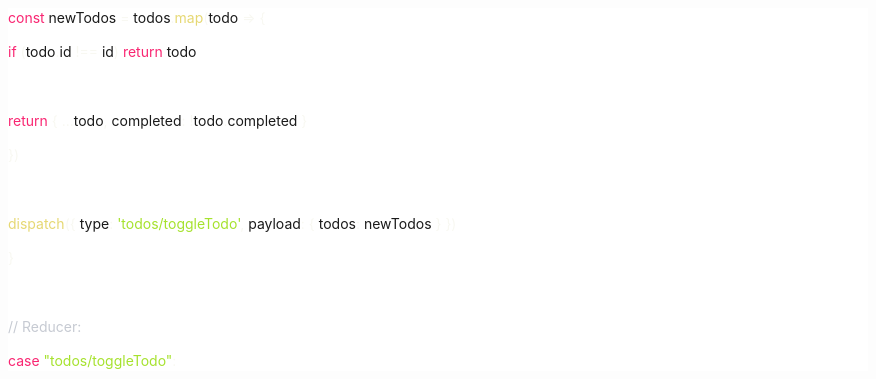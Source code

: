 <span class="token plain"> </span><span class="token keyword" style="color: #f92672">const</span><span class="token plain"> newTodos </span><span class="token operator" style="color: #f8f8f2">=</span><span class="token plain"> todos</span><span class="token punctuation" style="color: #f8f8f2">.</span><span class="token method function property-access" style="color: #e6d874">map</span><span class="token punctuation" style="color: #f8f8f2">(</span><span class="token parameter">todo</span><span class="token plain"> </span><span class="token arrow operator" style="color: #f8f8f2">=&gt;</span><span class="token plain"> </span><span class="token punctuation" style="color: #f8f8f2">{</span><span class="token plain"></span>

<span class="token plain"> </span><span class="token keyword control-flow" style="color: #f92672">if</span><span class="token plain"> </span><span class="token punctuation" style="color: #f8f8f2">(</span><span class="token plain">todo</span><span class="token punctuation" style="color: #f8f8f2">.</span><span class="token property-access">id</span><span class="token plain"> </span><span class="token operator" style="color: #f8f8f2">!==</span><span class="token plain"> id</span><span class="token punctuation" style="color: #f8f8f2">)</span><span class="token plain"> </span><span class="token keyword control-flow" style="color: #f92672">return</span><span class="token plain"> todo</span>

<span class="token plain" style="display: inline-block"> </span>

<span class="token plain"> </span><span class="token keyword control-flow" style="color: #f92672">return</span><span class="token plain"> </span><span class="token punctuation" style="color: #f8f8f2">{</span><span class="token plain"> </span><span class="token spread operator" style="color: #f8f8f2">...</span><span class="token plain">todo</span><span class="token punctuation" style="color: #f8f8f2">,</span><span class="token plain"> completed</span><span class="token operator" style="color: #f8f8f2">:</span><span class="token plain"> </span><span class="token operator" style="color: #f8f8f2">!</span><span class="token plain">todo</span><span class="token punctuation" style="color: #f8f8f2">.</span><span class="token property-access">completed</span><span class="token plain"> </span><span class="token punctuation" style="color: #f8f8f2">}</span><span class="token plain"></span>

<span class="token plain"> </span><span class="token punctuation" style="color: #f8f8f2">}</span><span class="token punctuation" style="color: #f8f8f2">)</span><span class="token plain"></span>

<span class="token plain" style="display: inline-block"> </span>

<span class="token plain"> </span><span class="token function" style="color: #e6d874">dispatch</span><span class="token punctuation" style="color: #f8f8f2">(</span><span class="token punctuation" style="color: #f8f8f2">{</span><span class="token plain"> type</span><span class="token operator" style="color: #f8f8f2">:</span><span class="token plain"> </span><span class="token string" style="color: #a6e22e">'todos/toggleTodo'</span><span class="token punctuation" style="color: #f8f8f2">,</span><span class="token plain"> payload</span><span class="token operator" style="color: #f8f8f2">:</span><span class="token plain"> </span><span class="token punctuation" style="color: #f8f8f2">{</span><span class="token plain"> todos</span><span class="token operator" style="color: #f8f8f2">:</span><span class="token plain"> newTodos </span><span class="token punctuation" style="color: #f8f8f2">}</span><span class="token plain"> </span><span class="token punctuation" style="color: #f8f8f2">}</span><span class="token punctuation" style="color: #f8f8f2">)</span><span class="token plain"></span>

<span class="token plain"></span><span class="token punctuation" style="color: #f8f8f2">}</span><span class="token plain"></span>

<span class="token plain" style="display: inline-block"> </span>

<span class="token plain"></span><span class="token comment" style="color: #c6cad2">// Reducer:</span><span class="token plain"></span>

<span class="token plain"></span><span class="token keyword" style="color: #f92672">case</span><span class="token plain"> </span><span class="token string" style="color: #a6e22e">"todos/toggleTodo"</span><span class="token operator" style="color: #f8f8f2">:</span><span class="token plain"></span>
